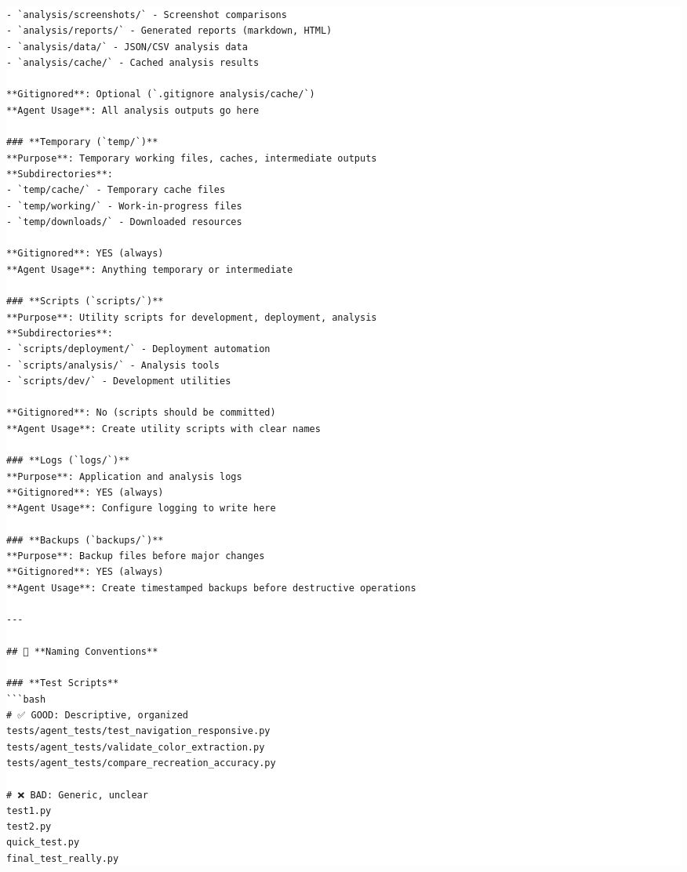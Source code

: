 ```
- `analysis/screenshots/` - Screenshot comparisons
- `analysis/reports/` - Generated reports (markdown, HTML)
- `analysis/data/` - JSON/CSV analysis data
- `analysis/cache/` - Cached analysis results

**Gitignored**: Optional (`.gitignore analysis/cache/`)  
**Agent Usage**: All analysis outputs go here

### **Temporary (`temp/`)**
**Purpose**: Temporary working files, caches, intermediate outputs  
**Subdirectories**:
- `temp/cache/` - Temporary cache files
- `temp/working/` - Work-in-progress files
- `temp/downloads/` - Downloaded resources

**Gitignored**: YES (always)  
**Agent Usage**: Anything temporary or intermediate

### **Scripts (`scripts/`)**
**Purpose**: Utility scripts for development, deployment, analysis  
**Subdirectories**:
- `scripts/deployment/` - Deployment automation
- `scripts/analysis/` - Analysis tools
- `scripts/dev/` - Development utilities

**Gitignored**: No (scripts should be committed)  
**Agent Usage**: Create utility scripts with clear names

### **Logs (`logs/`)**
**Purpose**: Application and analysis logs  
**Gitignored**: YES (always)  
**Agent Usage**: Configure logging to write here

### **Backups (`backups/`)**
**Purpose**: Backup files before major changes  
**Gitignored**: YES (always)  
**Agent Usage**: Create timestamped backups before destructive operations

---

## 🎯 **Naming Conventions**

### **Test Scripts**
```bash
# ✅ GOOD: Descriptive, organized
tests/agent_tests/test_navigation_responsive.py
tests/agent_tests/validate_color_extraction.py
tests/agent_tests/compare_recreation_accuracy.py

# ❌ BAD: Generic, unclear
test1.py
test2.py
quick_test.py
final_test_really.py
```
